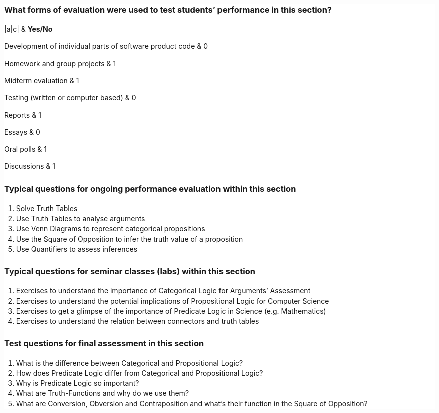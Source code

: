 
### What forms of evaluation were used to test students’ performance in this section?



|a|c| & **Yes/No**  

Development of individual parts of software product code & 0  

Homework and group projects & 1  

Midterm evaluation & 1  

Testing (written or computer based) & 0  

Reports & 1  

Essays & 0  

Oral polls & 1  

Discussions & 1  



  





### Typical questions for ongoing performance evaluation within this section


1. Solve Truth Tables
2. Use Truth Tables to analyse arguments
3. Use Venn Diagrams to represent categorical propositions
4. Use the Square of Opposition to infer the truth value of a proposition
5. Use Quantifiers to assess inferences


### Typical questions for seminar classes (labs) within this section


1. Exercises to understand the importance of Categorical Logic for Arguments’ Assessment
2. Exercises to understand the potential implications of Propositional Logic for Computer Science
3. Exercises to get a glimpse of the importance of Predicate Logic in Science (e.g. Mathematics)
4. Exercises to understand the relation between connectors and truth tables


### Test questions for final assessment in this section


1. What is the difference between Categorical and Propositional Logic?
2. How does Predicate Logic differ from Categorical and Propositional Logic?
3. Why is Predicate Logic so important?
4. What are Truth-Functions and why do we use them?
5. What are Conversion, Obversion and Contraposition and what’s their function in the Square of Opposition?
